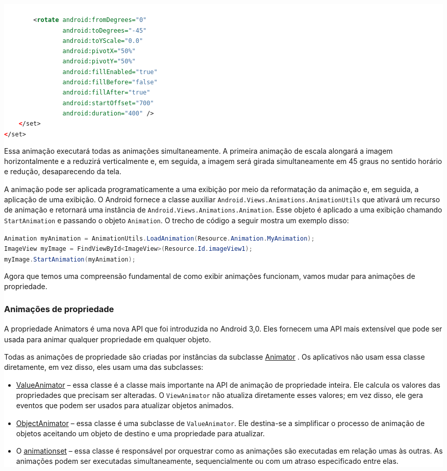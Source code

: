 ```xml

        <rotate android:fromDegrees="0"
                android:toDegrees="-45"
                android:toYScale="0.0"
                android:pivotX="50%"
                android:pivotY="50%"
                android:fillEnabled="true"
                android:fillBefore="false"
                android:fillAfter="true"
                android:startOffset="700"
                android:duration="400" />
    </set>
</set>
```

Essa animação executará todas as animações simultaneamente. A primeira animação de escala alongará a imagem horizontalmente e a reduzirá verticalmente e, em seguida, a imagem será girada simultaneamente em 45 graus no sentido horário e redução, desaparecendo da tela.

A animação pode ser aplicada programaticamente a uma exibição por meio da reformatação da animação e, em seguida, a aplicação de uma exibição. O Android fornece a classe auxiliar `Android.Views.Animations.AnimationUtils` que ativará um recurso de animação e retornará uma instância de `Android.Views.Animations.Animation`. Esse objeto é aplicado a uma exibição chamando `StartAnimation` e passando o objeto `Animation`. O trecho de código a seguir mostra um exemplo disso:

```csharp
Animation myAnimation = AnimationUtils.LoadAnimation(Resource.Animation.MyAnimation);
ImageView myImage = FindViewById<ImageView>(Resource.Id.imageView1);
myImage.StartAnimation(myAnimation);
```

Agora que temos uma compreensão fundamental de como exibir animações funcionam, vamos mudar para animações de propriedade.

### <a name="property-animations"></a>Animações de propriedade

A propriedade Animators é uma nova API que foi introduzida no Android 3,0.
Eles fornecem uma API mais extensível que pode ser usada para animar qualquer propriedade em qualquer objeto.

Todas as animações de propriedade são criadas por instâncias da subclasse [Animator](xref:Android.Animation.Animator) . Os aplicativos não usam essa classe diretamente, em vez disso, eles usam uma das subclasses:

- [ValueAnimator](xref:Android.Animation.ValueAnimator) &ndash; essa classe é a classe mais importante na API de animação de propriedade inteira. Ele calcula os valores das propriedades que precisam ser alteradas. O `ViewAnimator` não atualiza diretamente esses valores; em vez disso, ele gera eventos que podem ser usados para atualizar objetos animados.

- [ObjectAnimator](xref:Android.Animation.ObjectAnimator) &ndash; essa classe é uma subclasse de `ValueAnimator`. Ele destina-se a simplificar o processo de animação de objetos aceitando um objeto de destino e uma propriedade para atualizar.

- O [animationset](xref:Android.Animation.AnimatorSet) &ndash; essa classe é responsável por orquestrar como as animações são executadas em relação umas às outras. As animações podem ser executadas simultaneamente, sequencialmente ou com um atraso especificado entre elas.
